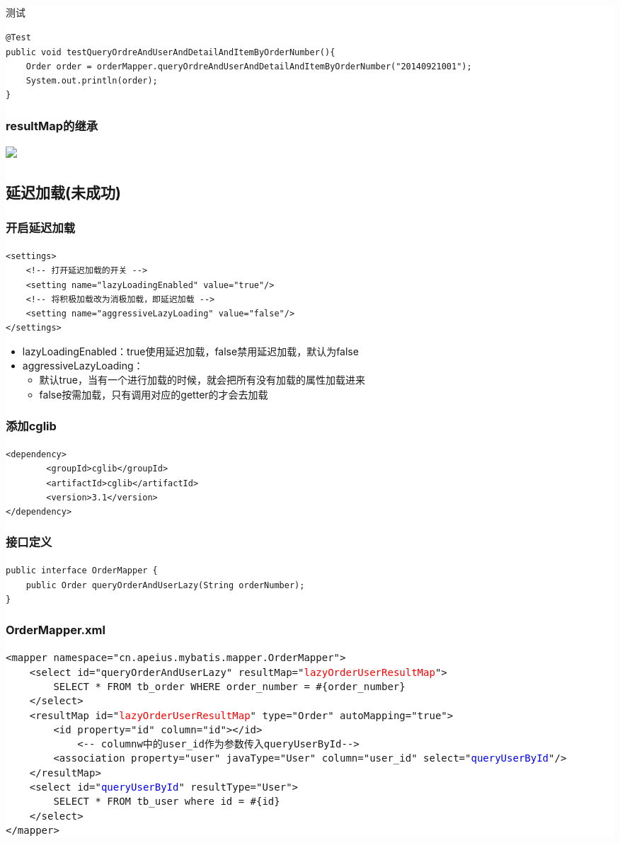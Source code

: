 测试

	@Test
    public void testQueryOrdreAndUserAndDetailAndItemByOrderNumber(){
        Order order = orderMapper.queryOrdreAndUserAndDetailAndItemByOrderNumber("20140921001");
        System.out.println(order);
    }

### resultMap的继承

![](http://i.imgur.com/R9JdYy3.png)

## 延迟加载(未成功)

### 开启延迟加载

	<settings>
        <!-- 打开延迟加载的开关 -->
        <setting name="lazyLoadingEnabled" value="true"/>
        <!-- 将积极加载改为消极加载，即延迟加载 -->
        <setting name="aggressiveLazyLoading" value="false"/>
    </settings>

* lazyLoadingEnabled：true使用延迟加载，false禁用延迟加载，默认为false
* aggressiveLazyLoading：
	* 默认true，当有一个进行加载的时候，就会把所有没有加载的属性加载进来
	* false按需加载，只有调用对应的getter的才会去加载

### 添加cglib

	<dependency>
			<groupId>cglib</groupId>
			<artifactId>cglib</artifactId>
			<version>3.1</version>
	</dependency>

### 接口定义

	public interface OrderMapper {
	    public Order queryOrderAndUserLazy(String orderNumber);
	}

### OrderMapper.xml

<pre>
&lt;mapper namespace="cn.apeius.mybatis.mapper.OrderMapper">
	&lt;select id="queryOrderAndUserLazy" resultMap="<font color = ' red'>lazyOrderUserResultMap</font>">
		SELECT * FROM tb_order WHERE order_number = #{order_number}
	&lt;/select>
	&lt;resultMap id="<font color = 'red'>lazyOrderUserResultMap</font>" type="Order" autoMapping="true">
		&lt;id property="id" column="id">&lt;/id>
			&lt;-- columnw中的user_id作为参数传入queryUserById-->
		&lt;association property="user" javaType="User" column="user_id" select="<font color = 'blue'>queryUserById</font>"/>
	&lt;/resultMap>
	&lt;select id="<font color = 'blue'>queryUserById</font>" resultType="User">
		SELECT * FROM tb_user where id = #{id}
	&lt;/select>
&lt;/mapper>
</pre>

